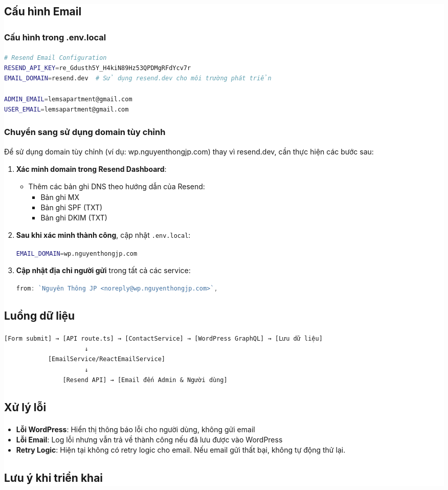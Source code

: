 ## Cấu hình Email

### Cấu hình trong .env.local

```bash
# Resend Email Configuration
RESEND_API_KEY=re_Gdusth5Y_H4kiN89Hz53QPDMgRFdYcv7r
EMAIL_DOMAIN=resend.dev  # Sử dụng resend.dev cho môi trường phát triển

ADMIN_EMAIL=lemsapartment@gmail.com
USER_EMAIL=lemsapartment@gmail.com
```

### Chuyển sang sử dụng domain tùy chỉnh

Để sử dụng domain tùy chỉnh (ví dụ: wp.nguyenthongjp.com) thay vì resend.dev, cần thực hiện các bước sau:

1. **Xác minh domain trong Resend Dashboard**:
   - Thêm các bản ghi DNS theo hướng dẫn của Resend:
     - Bản ghi MX
     - Bản ghi SPF (TXT)
     - Bản ghi DKIM (TXT)

2. **Sau khi xác minh thành công**, cập nhật `.env.local`:
   ```bash
   EMAIL_DOMAIN=wp.nguyenthongjp.com
   ```

3. **Cập nhật địa chỉ người gửi** trong tất cả các service:
   ```typescript
   from: `Nguyên Thông JP <noreply@wp.nguyenthongjp.com>`,
   ```

## Luồng dữ liệu

```
[Form submit] → [API route.ts] → [ContactService] → [WordPress GraphQL] → [Lưu dữ liệu]
                      ↓
            [EmailService/ReactEmailService]
                      ↓
                [Resend API] → [Email đến Admin & Người dùng]
```

## Xử lý lỗi

- **Lỗi WordPress**: Hiển thị thông báo lỗi cho người dùng, không gửi email
- **Lỗi Email**: Log lỗi nhưng vẫn trả về thành công nếu đã lưu được vào WordPress
- **Retry Logic**: Hiện tại không có retry logic cho email. Nếu email gửi thất bại, không tự động thử lại.

## Lưu ý khi triển khai
